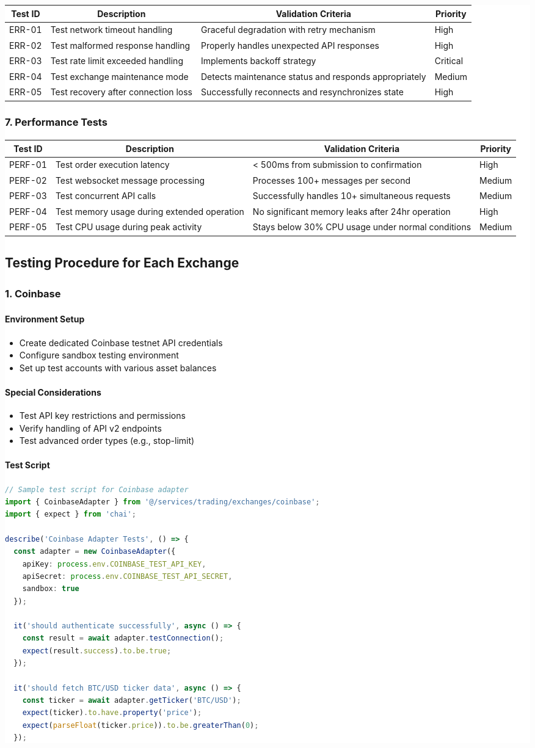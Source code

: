 | Test ID | Description | Validation Criteria | Priority |
|---------|-------------|---------------------|----------|
| ERR-01 | Test network timeout handling | Graceful degradation with retry mechanism | High |
| ERR-02 | Test malformed response handling | Properly handles unexpected API responses | High |
| ERR-03 | Test rate limit exceeded handling | Implements backoff strategy | Critical |
| ERR-04 | Test exchange maintenance mode | Detects maintenance status and responds appropriately | Medium |
| ERR-05 | Test recovery after connection loss | Successfully reconnects and resynchronizes state | High |

### 7. Performance Tests

| Test ID | Description | Validation Criteria | Priority |
|---------|-------------|---------------------|----------|
| PERF-01 | Test order execution latency | < 500ms from submission to confirmation | High |
| PERF-02 | Test websocket message processing | Processes 100+ messages per second | Medium |
| PERF-03 | Test concurrent API calls | Successfully handles 10+ simultaneous requests | Medium |
| PERF-04 | Test memory usage during extended operation | No significant memory leaks after 24hr operation | High |
| PERF-05 | Test CPU usage during peak activity | Stays below 30% CPU usage under normal conditions | Medium |

## Testing Procedure for Each Exchange

### 1. Coinbase

#### Environment Setup
- Create dedicated Coinbase testnet API credentials
- Configure sandbox testing environment
- Set up test accounts with various asset balances

#### Special Considerations
- Test API key restrictions and permissions
- Verify handling of API v2 endpoints
- Test advanced order types (e.g., stop-limit)

#### Test Script
```typescript
// Sample test script for Coinbase adapter
import { CoinbaseAdapter } from '@/services/trading/exchanges/coinbase';
import { expect } from 'chai';

describe('Coinbase Adapter Tests', () => {
  const adapter = new CoinbaseAdapter({
    apiKey: process.env.COINBASE_TEST_API_KEY,
    apiSecret: process.env.COINBASE_TEST_API_SECRET,
    sandbox: true
  });

  it('should authenticate successfully', async () => {
    const result = await adapter.testConnection();
    expect(result.success).to.be.true;
  });

  it('should fetch BTC/USD ticker data', async () => {
    const ticker = await adapter.getTicker('BTC/USD');
    expect(ticker).to.have.property('price');
    expect(parseFloat(ticker.price)).to.be.greaterThan(0);
  });

```